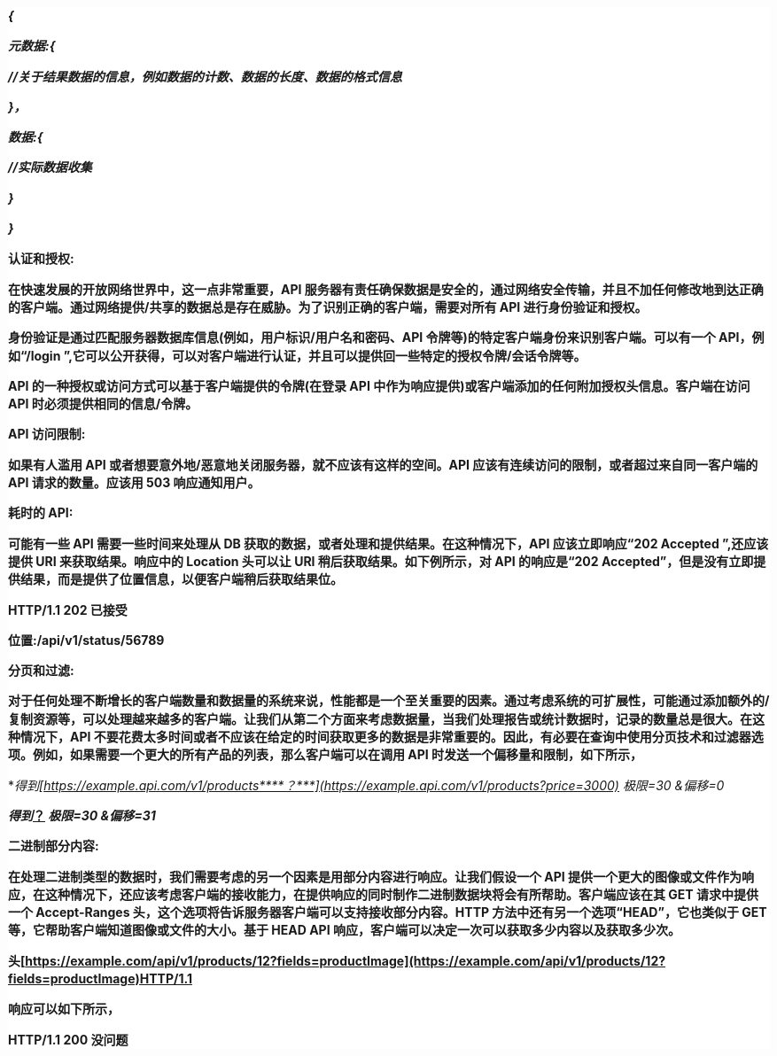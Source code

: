 ***{***

***元数据:{***

***//关于结果数据的信息，例如数据的计数、数据的长度、数据的格式信息***

***}，***

***数据:{***

***//实际数据收集***

***}***

***}***

****认证和授权:****

**在快速发展的开放网络世界中，这一点非常重要，API 服务器有责任确保数据是安全的，通过网络安全传输，并且不加任何修改地到达正确的客户端。通过网络提供/共享的数据总是存在威胁。为了识别正确的客户端，需要对所有 API 进行身份验证和授权。**

**身份验证是通过匹配服务器数据库信息(例如，用户标识/用户名和密码、API 令牌等)的特定客户端身份来识别客户端。可以有一个 API，例如“/login ”,它可以公开获得，可以对客户端进行认证，并且可以提供回一些特定的授权令牌/会话令牌等。**

**API 的一种授权或访问方式可以基于客户端提供的令牌(在登录 API 中作为响应提供)或客户端添加的任何附加授权头信息。客户端在访问 API 时必须提供相同的信息/令牌。**

****API 访问限制:****

**如果有人滥用 API 或者想要意外地/恶意地关闭服务器，就不应该有这样的空间。API 应该有连续访问的限制，或者超过来自同一客户端的 API 请求的数量。应该用 503 响应通知用户。**

****耗时的 API:****

**可能有一些 API 需要一些时间来处理从 DB 获取的数据，或者处理和提供结果。在这种情况下，API 应该立即响应“202 Accepted ”,还应该提供 URI 来获取结果。响应中的 Location 头可以让 URI 稍后获取结果。如下例所示，对 API 的响应是“202 Accepted”，但是没有立即提供结果，而是提供了位置信息，以便客户端稍后获取结果位。**

**HTTP/1.1 202 已接受**

**位置:/api/v1/status/56789**

****分页和过滤:****

**对于任何处理不断增长的客户端数量和数据量的系统来说，性能都是一个至关重要的因素。通过考虑系统的可扩展性，可能通过添加额外的/复制资源等，可以处理越来越多的客户端。让我们从第二个方面来考虑数据量，当我们处理报告或统计数据时，记录的数量总是很大。在这种情况下，API 不要花费太多时间或者不应该在给定的时间获取更多的数据是非常重要的。因此，有必要在查询中使用分页技术和过滤器选项。例如，如果需要一个更大的所有产品的列表，那么客户端可以在调用 API 时发送一个偏移量和限制，如下所示，**

***得到*[*https://example.api.com/v1/products****？***](https://example.api.com/v1/products?price=3000) 极限=30 &偏移=0**

***得到*[****？****](https://example.api.com/v1/products?price=3000) *极限=30 &偏移=31***

****二进制部分内容:****

**在处理二进制类型的数据时，我们需要考虑的另一个因素是用部分内容进行响应。让我们假设一个 API 提供一个更大的图像或文件作为响应，在这种情况下，还应该考虑客户端的接收能力，在提供响应的同时制作二进制数据块将会有所帮助。客户端应该在其 GET 请求中提供一个 Accept-Ranges 头，这个选项将告诉服务器客户端可以支持接收部分内容。HTTP 方法中还有另一个选项“HEAD”，它也类似于 GET 等，它帮助客户端知道图像或文件的大小。基于 HEAD API 响应，客户端可以决定一次可以获取多少内容以及获取多少次。**

**头[https://example.com/api/v1/products/12?fields=productImage](https://example.com/api/v1/products/12?fields=productImage)HTTP/1.1**

**响应可以如下所示，**

**HTTP/1.1 200 没问题**
